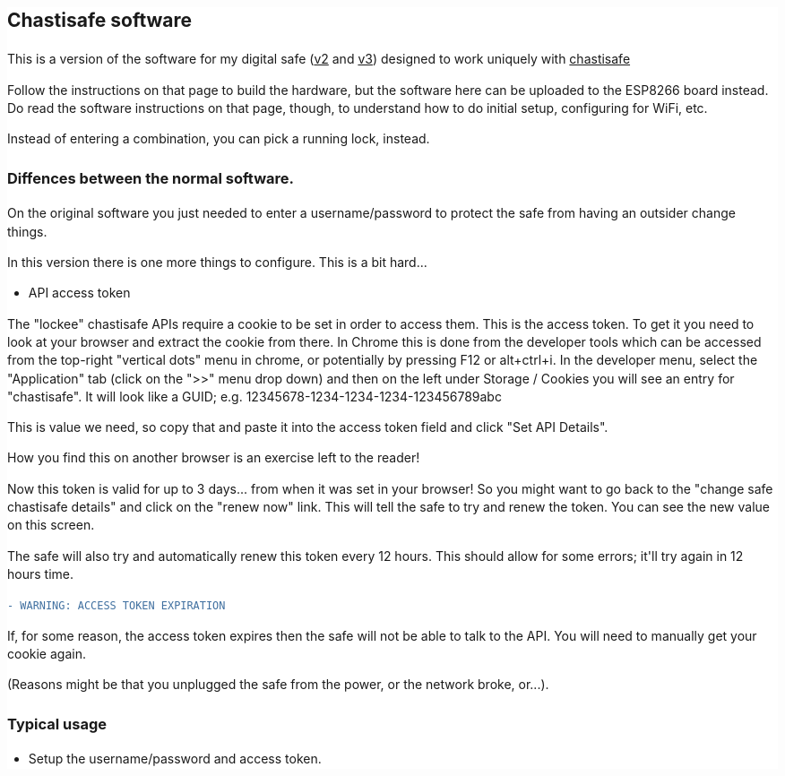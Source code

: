 ## Chastisafe software

This is a version of the software for my digital safe ([v2](https://bdsm.spuddy.org/writings/Safe_v2/) and [v3](https://bdsm.spuddy.org/writings/Safe_v3/))
designed to work uniquely with [chastisafe](https://chastisafe.com)

Follow the instructions on that page to build the hardware, but the software
here can be uploaded to the ESP8266 board instead.  Do read the software
instructions on that page, though, to understand how to do initial setup,
configuring for WiFi, etc.

Instead of entering a combination, you can pick a running lock, instead.

### Diffences between the normal software.

On the original software you just needed to enter a username/password
to protect the safe from having an outsider change things.

In this version there is one more things to configure.  This is a bit hard...

* API access token

The "lockee" chastisafe APIs require a cookie to be set in order to access
them.  This is the access token.  To get it you need to look at your browser
and extract the cookie from there.  In Chrome this is done from the
developer tools which can be accessed from the top-right "vertical dots"
menu in chrome, or potentially by pressing F12 or alt+ctrl+i.  In the
developer menu, select the "Application" tab (click on the ">>" menu drop
down) and then on the left under Storage / Cookies you will see an entry
for "chastisafe".  It will look like a GUID; e.g. 12345678-1234-1234-1234-123456789abc

This is value we need, so copy that and paste it into the access token field
and click "Set API Details".

How you find this on another browser is an exercise left to the reader!

Now this token is valid for up to 3 days... from when it was set in your
browser!  So you might want to go back to the "change safe chastisafe details"
and click on the "renew now" link.  This will tell the safe to try and
renew the token.  You can see the new value on this screen.

The safe will also try and automatically renew this token every 12 hours.
This should allow for some errors; it'll try again in 12 hours time.

```diff
- WARNING: ACCESS TOKEN EXPIRATION
```

If, for some reason, the access token expires then the safe will not be able
to talk to the API.  You will need to manually get your cookie again.

(Reasons might be that you unplugged the safe from the power, or the network
broke, or...).

### Typical usage

* Setup the username/password and access token.
